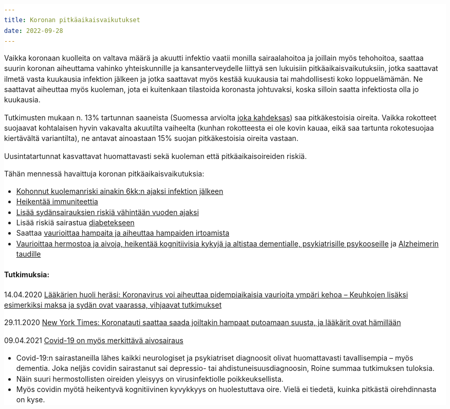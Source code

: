```yaml
---
title: Koronan pitkäaikaisvaikutukset
date: 2022-09-28
---
```


Vaikka koronaan kuolleita on valtava määrä ja akuutti infektio vaatii monilla sairaalahoitoa ja joillain myös tehohoitoa, saattaa suurin koronan aiheuttama vahinko yhteiskunnille ja kansanterveydelle liittyä sen lukuisiin pitkäaikaisvaikutuksiin, jotka saattavat ilmetä vasta kuukausia infektion jälkeen ja jotka saattavat myös kestää kuukausia tai mahdollisesti koko loppuelämämän. Ne saattavat aiheuttaa myös kuoleman, jota ei kuitenkaan tilastoida koronasta johtuvaksi, koska silloin saatta infektiosta olla jo kuukausia.

Tutkimusten mukaan n. 13% tartunnan saaneista (Suomessa arviolta [joka kahdeksas](https://www.is.fi/kotimaa/art-2000009162542.html)) saa pitkäkestoisia oireita. Vaikka rokotteet suojaavat kohtalaisen hyvin vakavalta akuutilta vaiheelta (kunhan rokotteesta ei ole kovin kauaa, eikä saa tartunta rokotesuojaa kiertävältä variantilta), ne antavat ainoastaan 15% suojan pitkäkestoisia oireita vastaan.

Uusintatartunnat kasvattavat huomattavasti sekä kuoleman että pitkäaikaisoireiden riskiä.

Tähän mennessä havaittuja koronan pitkäaikaisvaikutuksia:
* [Kohonnut kuolemanriski ainakin 6kk:n ajaksi infektion jälkeen](https://tekniikanmaailma.fi/pitkittynyt-koronatauti-on-usan-seuraava-suuri-terveyskriisi-sairastettu-koronatauti-yhdistettiin-huomattavasti-kohonneeseen-kuolemanriskiin/)
* [Heikentää immuniteettia](https://www.nature.com/articles/s41590-021-01113-x)
* [Lisää sydänsairauksien riskiä vähintään vuoden ajaksi](https://tekniikanmaailma.fi/tutkimus-lievakin-koronatartunta-lisaa-huomattavasti-sydansairauden-riskia-viela-vuoden-tartunnan-jalkeen/)
* Lisää riskiä sairastua [diabetekseen](https://www.eurekalert.org/news-releases/965465)
* Saattaa [vaurioittaa hampaita ja aiheuttaa hampaiden irtoamista](https://tekniikanmaailma.fi/new-york-times-koronatauti-saa-joiltakin-hampaat-putoamaan-suusta-ja-laakarit-ovat-hamillaan/)
* [Vaurioittaa hermostoa ja aivoja, heikentää kognitiivisia kykyjä ja altistaa dementialle, psykiatrisille psykooseille](https://www.politico.eu/article/covid-impair-brain-function-dementia-psychosis-anxiety-depression-large-study/) ja [Alzheimerin taudille](https://www.news-medical.net/news/20220918/COVID-19-increases-risk-of-developing-Alzheimers-by-50-8025-in-older-adults.aspx)

#### Tutkimuksia:

14.04.2020 [Lääkärien huoli heräsi: Koronavirus voi aiheuttaa pidempiaikaisia vaurioita ympäri kehoa – Keuhkojen lisäksi esimerkiksi maksa ja sydän ovat vaarassa, vihjaavat tutkimukset](https://tekniikanmaailma.fi/laakarien-huoli-herasi-koronavirus-voi-aiheuttaa-pidempiaikaisia-vaurioita-ympari-kehoa-keuhkojen-lisaksi-esimerkiksi-maksa-ja-sydan-ovat-vaarassa-vihjaavat-tutkimukset/)

29.11.2020 [New York Times: Koronatauti saattaa saada joiltakin hampaat putoamaan suusta, ja lääkärit ovat hämillään](https://tekniikanmaailma.fi/new-york-times-koronatauti-saa-joiltakin-hampaat-putoamaan-suusta-ja-laakarit-ovat-hamillaan/)

09.04.2021 [Covid-19 on myös merkittävä aivosairaus](https://www.utu.fi/fi/ajankohtaista/uutinen/covid-19-on-myos-merkittava-aivosairaus)
* Covid-19:n sairastaneilla lähes kaikki neurologiset ja psykiatriset diagnoosit olivat huomattavasti tavallisempia – myös dementia. Joka neljäs covidin sairastanut sai depressio- tai ahdistuneisuusdiagnoosin, Roine summaa tutkimuksen tuloksia.
* Näin suuri hermostollisten oireiden yleisyys on virusinfektiolle poikkeuksellista. 
* Myös covidin myötä heikentyvä kognitiivinen kyvykkyys on huolestuttava oire. Vielä ei tiedetä, kuinka pitkästä oirehdinnasta on kyse. 
